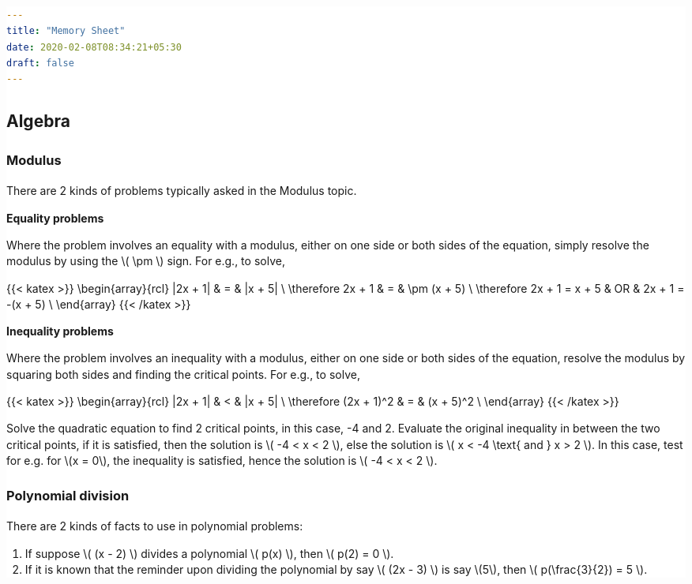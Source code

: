```yaml
---
title: "Memory Sheet"
date: 2020-02-08T08:34:21+05:30
draft: false
---
```


## Algebra

### Modulus

There are 2 kinds of problems typically asked in the Modulus topic.

**Equality problems**

Where the problem involves an equality with a modulus, either on one side or both sides of the equation, simply resolve the modulus by using the \\( \pm \\) sign. For e.g., to solve,

{{< katex >}}
\begin{array}{rcl}
|2x + 1| & = & |x + 5| \\
\therefore 2x + 1 & = & \pm (x + 5) \\
\therefore 2x + 1 = x + 5 & OR & 2x + 1 = -(x + 5) \\
\end{array}
{{< /katex >}}

**Inequality problems**

Where the problem involves an inequality with a modulus, either on one side or both sides of the equation, resolve the modulus by squaring both sides and finding the critical points. For e.g., to solve,

{{< katex >}}
\begin{array}{rcl}
|2x + 1| & < & |x + 5| \\
\therefore (2x + 1)^2 & = & (x + 5)^2 \\
\end{array}
{{< /katex >}}

Solve the quadratic equation to find 2 critical points, in this case, -4 and 2. Evaluate the original inequality in between the two critical points, if it is satisfied, then the solution is \\( -4 < x < 2 \\), else the solution is \\( x < -4 \text{ and } x > 2 \\). In this case, test for e.g. for \\(x = 0\\), the inequality is satisfied, hence the solution is \\( -4 < x < 2 \\).

### Polynomial division

There are 2 kinds of facts to use in polynomial problems:

1. If suppose \\( (x - 2) \\) divides a polynomial \\( p(x) \\), then \\( p(2) = 0 \\).
2. If it is known that the reminder upon dividing the polynomial by say \\( (2x - 3) \\) is say \\(5\\), then \\( p(\frac{3}{2}) = 5 \\).

